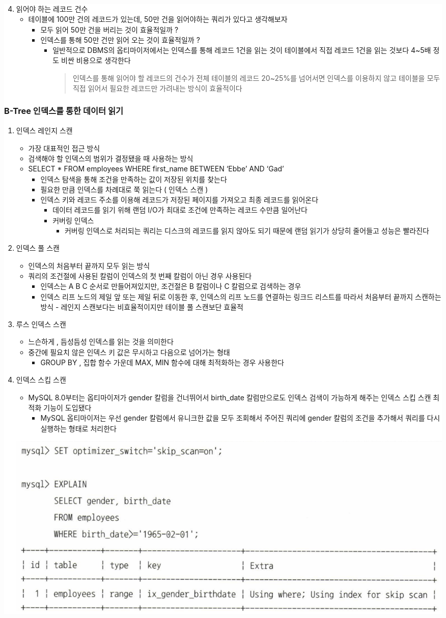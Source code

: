 4. 읽어야 하는 레코드 건수
   - 테이블에 100만 건의 레코드가 있는데, 50만 건을 읽어야하는 쿼리가 있다고 생각해보자
     - 모두 읽어 50만 건을 버리는 것이 효율적일까 ?
     - 인덱스를 통해 50만 건만 읽어 오는 것이 효율적일까 ?
       - 일반적으로 DBMS의 옵티마이저에서는 인덱스를 통해 레코드 1건을 읽는 것이
         테이블에서 직접 레코드 1건을 읽는 것보다 4~5배 정도 비싼 비용으로 생각한다
         > 인덱스를 통해 읽어야 할 레코드의 건수가 전체 테이블의 레코드 20~25%를 넘어서면
         > 인덱스를 이용하지 않고 테이블을 모두 직접 읽어서 필요한 레코드만 가려내는 방식이 효율적이다

### B-Tree 인덱스를 통한 데이터 읽기

1. 인덱스 레인지 스캔
   - 가장 대표적인 접근 방식
   - 검색해야 할 인덱스의 범위가 결정됐을 때 사용하는 방식
   - SELECT \* FROM employees WHERE first_name BETWEEN ‘Ebbe’ AND ‘Gad’
     - 인덱스 탐색을 통해 조건을 만족하는 값이 저장된 위치를 찾는다
     - 필요한 만큼 인덱스를 차례대로 쭉 읽는다 ( 인덱스 스캔 )
     - 인덱스 키와 레코드 주소를 이용해 레코드가 저장된 페이지를 가져오고 최종 레코드를 읽어온다
       - 데이터 레코드를 읽기 위해 랜덤 I/O가 최대로 조건에 만족하는 레코드 수만큼 일어난다
       - 커버링 인덱스
         - 커버링 인덱스로 처리되는 쿼리는 디스크의 레코드를 읽지 않아도 되기 때문에
           랜덤 읽기가 상당히 줄어들고 성능은 빨라진다
2. 인덱스 풀 스캔
   - 인덱스의 처음부터 끝까지 모두 읽는 방식
   - 쿼리의 조건절에 사용된 칼럼이 인덱스의 첫 번째 칼럼이 아닌 경우 사용된다
     - 인덱스는 A B C 순서로 만들어져있지만, 조건절은 B 칼럼이나 C 칼럼으로 검색하는 경우
     - 인덱스 리프 노드의 제일 앞 또는 제일 뒤로 이동한 후, 인덱스의 리프 노드를 연결하는
       링크드 리스트를 따라서 처음부터 끝까지 스캔하는 방식 - 레인지 스캔보다는 비효율적이지만 테이블 풀 스캔보단 효율적
3. 루스 인덱스 스캔

   - 느슨하게 , 듬성듬성 인덱스를 읽는 것을 의미한다
   - 중간에 필요치 않은 인덱스 키 값은 무시하고 다음으로 넘어가는 형태
     - GROUP BY , 집합 함수 가운데 MAX, MIN 함수에 대해 최적화하는 경우 사용한다

4. 인덱스 스킵 스캔

   - MySQL 8.0부터는 옵티마이저가 gender 칼럼을 건너뛰어서 birth_date 칼럼만으로도 인덱스 검색이 가능하게 해주는 인덱스 스킵 스캔 최적화 기능이 도입됐다
     - MySQL 옵티마이저는 우선 gender 칼럼에서 유니크한 값을 모두 조회해서 주어진 쿼리에 gender 칼럼의 조건을 추가해서 쿼리를 다시 실행하는 형태로 처리한다

   ![스크린샷 2022-08-18 오후 9.57.08.png](./06_1/1.png)
